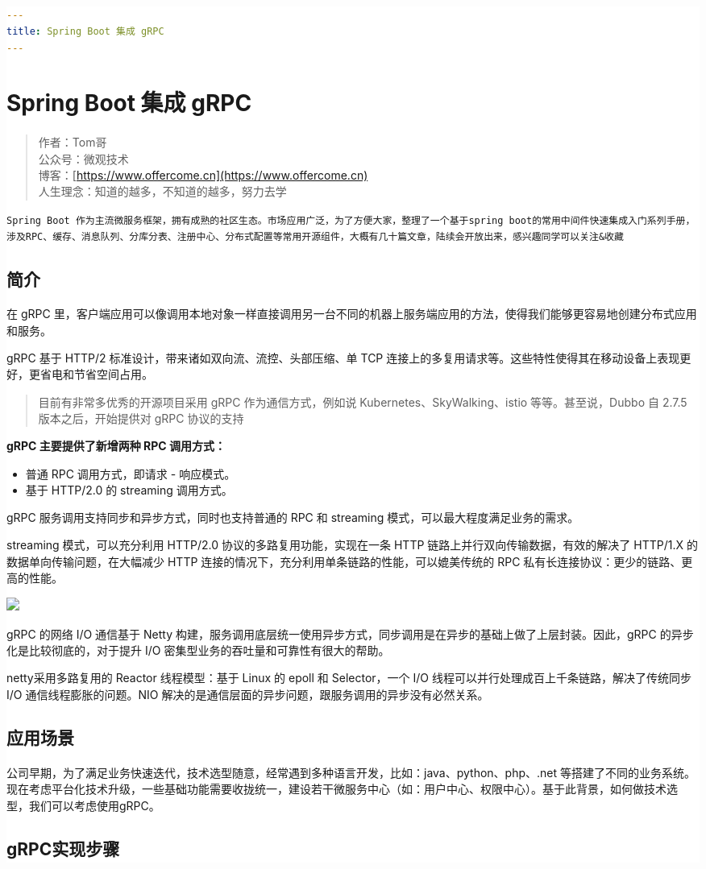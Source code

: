 ```yaml
---
title: Spring Boot 集成 gRPC
---
```


# Spring Boot 集成 gRPC

> 作者：Tom哥
> <br/>公众号：微观技术
> <br/> 博客：[https://www.offercome.cn](https://www.offercome.cn)
> <br/> 人生理念：知道的越多，不知道的越多，努力去学


`Spring Boot 作为主流微服务框架，拥有成熟的社区生态。市场应用广泛，为了方便大家，整理了一个基于spring boot的常用中间件快速集成入门系列手册，涉及RPC、缓存、消息队列、分库分表、注册中心、分布式配置等常用开源组件，大概有几十篇文章，陆续会开放出来，感兴趣同学可以关注&收藏`



## 简介

在 gRPC 里，客户端应用可以像调用本地对象一样直接调用另一台不同的机器上服务端应用的方法，使得我们能够更容易地创建分布式应用和服务。

gRPC 基于 HTTP/2 标准设计，带来诸如双向流、流控、头部压缩、单 TCP 连接上的多复用请求等。这些特性使得其在移动设备上表现更好，更省电和节省空间占用。

> 目前有非常多优秀的开源项目采用 gRPC 作为通信方式，例如说 Kubernetes、SkyWalking、istio 等等。甚至说，Dubbo 自 2.7.5 版本之后，开始提供对 gRPC 协议的支持

**gRPC 主要提供了新增两种 RPC 调用方式：**

* 普通 RPC 调用方式，即请求 - 响应模式。
* 基于 HTTP/2.0 的 streaming 调用方式。

gRPC 服务调用支持同步和异步方式，同时也支持普通的 RPC 和 streaming 模式，可以最大程度满足业务的需求。

streaming 模式，可以充分利用 HTTP/2.0 协议的多路复用功能，实现在一条 HTTP 链路上并行双向传输数据，有效的解决了 HTTP/1.X 的数据单向传输问题，在大幅减少 HTTP 连接的情况下，充分利用单条链路的性能，可以媲美传统的 RPC 私有长连接协议：更少的链路、更高的性能。

<div align="left">
    <img src="https://www.offercome.cn/images/spring/springboot/23-4.jpg" width="800px">
</div>

gRPC 的网络 I/O 通信基于 Netty 构建，服务调用底层统一使用异步方式，同步调用是在异步的基础上做了上层封装。因此，gRPC 的异步化是比较彻底的，对于提升 I/O 密集型业务的吞吐量和可靠性有很大的帮助。

netty采用多路复用的 Reactor 线程模型：基于 Linux 的 epoll 和 Selector，一个 I/O 线程可以并行处理成百上千条链路，解决了传统同步 I/O 通信线程膨胀的问题。NIO 解决的是通信层面的异步问题，跟服务调用的异步没有必然关系。

## 应用场景

公司早期，为了满足业务快速迭代，技术选型随意，经常遇到多种语言开发，比如：java、python、php、.net 等搭建了不同的业务系统。现在考虑平台化技术升级，一些基础功能需要收拢统一，建设若干微服务中心（如：用户中心、权限中心）。基于此背景，如何做技术选型，我们可以考虑使用gRPC。


## gRPC实现步骤
